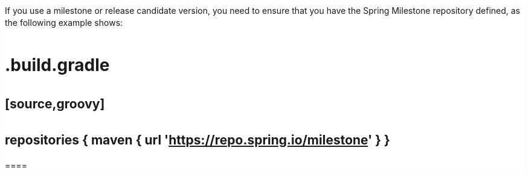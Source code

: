 If you use a milestone or release candidate version, you need to ensure that you have the Spring Milestone repository defined, as the following example shows:

.build.gradle
====
[source,groovy]
----
repositories {
maven { url 'https://repo.spring.io/milestone' }
}
----
====